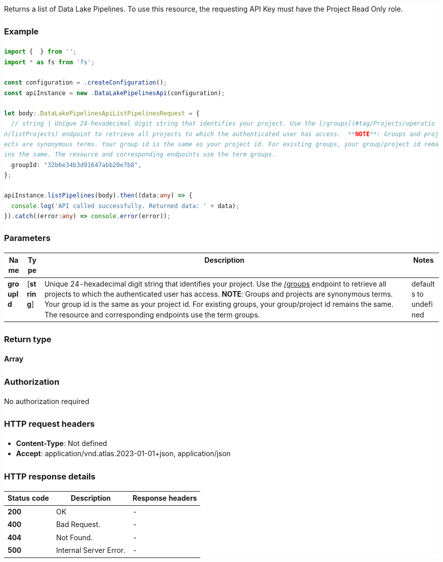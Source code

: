 Returns a list of Data Lake Pipelines. To use this resource, the requesting API Key must have the Project Read Only role.

### Example


```typescript
import {  } from '';
import * as fs from 'fs';

const configuration = .createConfiguration();
const apiInstance = new .DataLakePipelinesApi(configuration);

let body:.DataLakePipelinesApiListPipelinesRequest = {
  // string | Unique 24-hexadecimal digit string that identifies your project. Use the [/groups](#tag/Projects/operation/listProjects) endpoint to retrieve all projects to which the authenticated user has access.  **NOTE**: Groups and projects are synonymous terms. Your group id is the same as your project id. For existing groups, your group/project id remains the same. The resource and corresponding endpoints use the term groups.
  groupId: "32b6e34b3d91647abb20e7b8",
};

apiInstance.listPipelines(body).then((data:any) => {
  console.log('API called successfully. Returned data: ' + data);
}).catch((error:any) => console.error(error));
```


### Parameters

Name | Type | Description  | Notes
------------- | ------------- | ------------- | -------------
 **groupId** | [**string**] | Unique 24-hexadecimal digit string that identifies your project. Use the [/groups](#tag/Projects/operation/listProjects) endpoint to retrieve all projects to which the authenticated user has access.  **NOTE**: Groups and projects are synonymous terms. Your group id is the same as your project id. For existing groups, your group/project id remains the same. The resource and corresponding endpoints use the term groups. | defaults to undefined


### Return type

**Array<DataLakeIngestionPipeline>**

### Authorization

No authorization required

### HTTP request headers

 - **Content-Type**: Not defined
 - **Accept**: application/vnd.atlas.2023-01-01+json, application/json


### HTTP response details
| Status code | Description | Response headers |
|-------------|-------------|------------------|
**200** | OK |  -  |
**400** | Bad Request. |  -  |
**404** | Not Found. |  -  |
**500** | Internal Server Error. |  -  |
